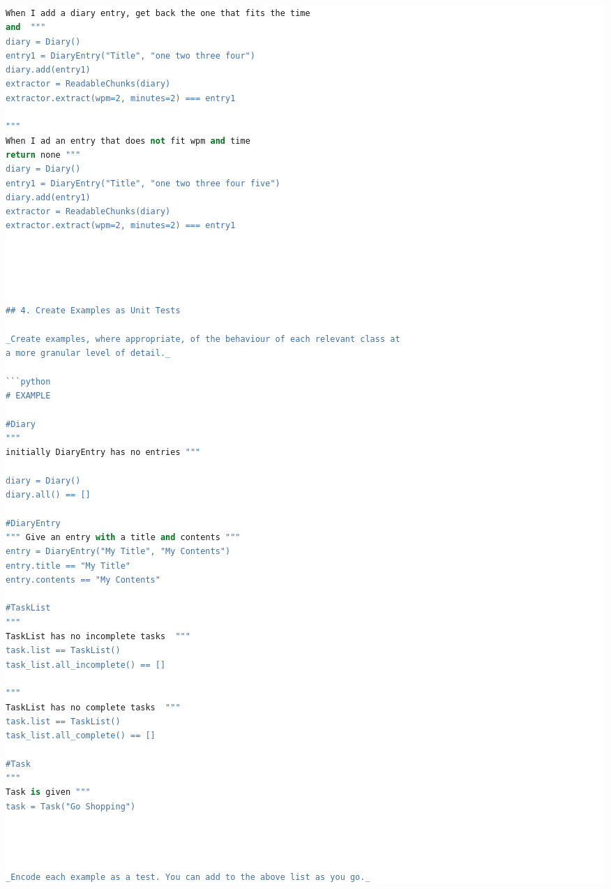 ```python
When I add a diary entry, get back the one that fits the time 
and  """
diary = Diary()
entry1 = DiaryEntry("Title", "one two three four")
diary.add(entry1)
extractor = ReadableChunks(diary)
extractor.extract(wpm=2, minutes=2) === entry1

"""
When I ad an entry that does not fit wpm and time
return none """
diary = Diary()
entry1 = DiaryEntry("Title", "one two three four five")
diary.add(entry1)
extractor = ReadableChunks(diary)
extractor.extract(wpm=2, minutes=2) === entry1





## 4. Create Examples as Unit Tests

_Create examples, where appropriate, of the behaviour of each relevant class at
a more granular level of detail._

```python
# EXAMPLE

#Diary
"""
initially DiaryEntry has no entries """

diary = Diary()
diary.all() == []

#DiaryEntry
""" Give an entry with a title and contents """
entry = DiaryEntry("My Title", "My Contents")
entry.title == "My Title"
entry.contents == "My Contents"

#TaskList
"""
TaskList has no incomplete tasks  """
task.list == TaskList()
task_list.all_incomplete() == []

"""
TaskList has no complete tasks  """
task.list == TaskList()
task_list.all_complete() == []

#Task
"""
Task is given """
task = Task("Go Shopping")




_Encode each example as a test. You can add to the above list as you go._

```